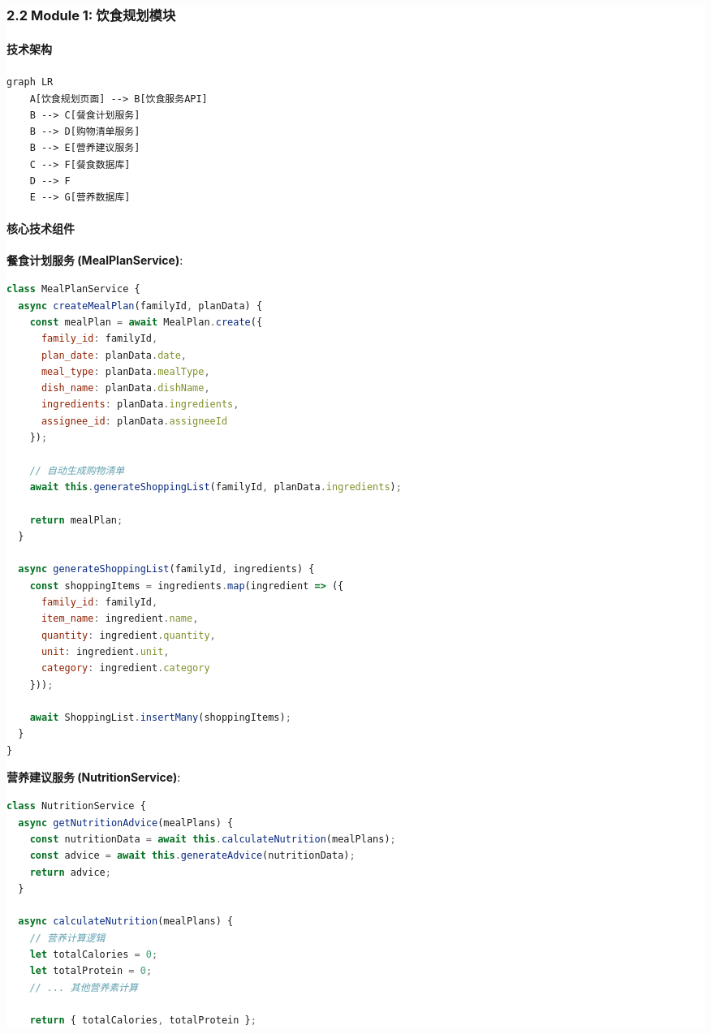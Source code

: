 ### 2.2 Module 1: 饮食规划模块

#### 技术架构
```mermaid
graph LR
    A[饮食规划页面] --> B[饮食服务API]
    B --> C[餐食计划服务]
    B --> D[购物清单服务]
    B --> E[营养建议服务]
    C --> F[餐食数据库]
    D --> F
    E --> G[营养数据库]
```

#### 核心技术组件
**餐食计划服务 (MealPlanService)**:
```javascript
class MealPlanService {
  async createMealPlan(familyId, planData) {
    const mealPlan = await MealPlan.create({
      family_id: familyId,
      plan_date: planData.date,
      meal_type: planData.mealType,
      dish_name: planData.dishName,
      ingredients: planData.ingredients,
      assignee_id: planData.assigneeId
    });
    
    // 自动生成购物清单
    await this.generateShoppingList(familyId, planData.ingredients);
    
    return mealPlan;
  }
  
  async generateShoppingList(familyId, ingredients) {
    const shoppingItems = ingredients.map(ingredient => ({
      family_id: familyId,
      item_name: ingredient.name,
      quantity: ingredient.quantity,
      unit: ingredient.unit,
      category: ingredient.category
    }));
    
    await ShoppingList.insertMany(shoppingItems);
  }
}
```

**营养建议服务 (NutritionService)**:
```javascript
class NutritionService {
  async getNutritionAdvice(mealPlans) {
    const nutritionData = await this.calculateNutrition(mealPlans);
    const advice = await this.generateAdvice(nutritionData);
    return advice;
  }
  
  async calculateNutrition(mealPlans) {
    // 营养计算逻辑
    let totalCalories = 0;
    let totalProtein = 0;
    // ... 其他营养素计算
    
    return { totalCalories, totalProtein };
```
